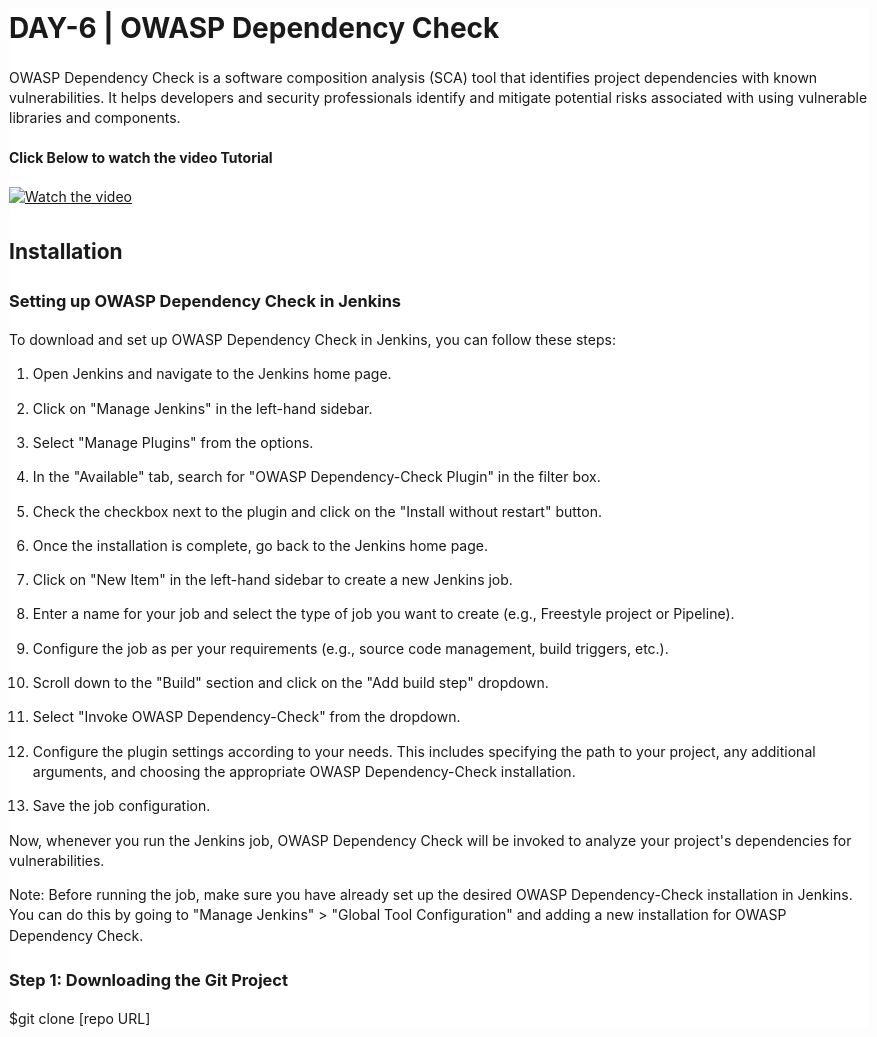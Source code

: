 

# DAY-6 | OWASP Dependency Check

OWASP Dependency Check is a software composition analysis (SCA) tool that identifies project dependencies with known vulnerabilities. It helps developers and security professionals identify and mitigate potential risks associated with using vulnerable libraries and components.

#### Click Below to watch the video Tutorial
[![Watch the video](https://img.youtube.com/vi/1K_OPDOIb5U/maxresdefault.jpg)](https://www.youtube.com/watch?v=1K_OPDOIb5U)

## Installation

### Setting up OWASP Dependency Check in Jenkins

To download and set up OWASP Dependency Check in Jenkins, you can follow these steps:

1. Open Jenkins and navigate to the Jenkins home page.

2. Click on "Manage Jenkins" in the left-hand sidebar.

3. Select "Manage Plugins" from the options.

4. In the "Available" tab, search for "OWASP Dependency-Check Plugin" in the filter box.

5. Check the checkbox next to the plugin and click on the "Install without restart" button.

6. Once the installation is complete, go back to the Jenkins home page.

7. Click on "New Item" in the left-hand sidebar to create a new Jenkins job.

8. Enter a name for your job and select the type of job you want to create (e.g., Freestyle project or Pipeline).

9. Configure the job as per your requirements (e.g., source code management, build triggers, etc.).

10. Scroll down to the "Build" section and click on the "Add build step" dropdown.

11. Select "Invoke OWASP Dependency-Check" from the dropdown.

12. Configure the plugin settings according to your needs. This includes specifying the path to your project, any additional arguments, and choosing the appropriate OWASP Dependency-Check installation.

13. Save the job configuration.

Now, whenever you run the Jenkins job, OWASP Dependency Check will be invoked to analyze your project's dependencies for vulnerabilities.

Note: Before running the job, make sure you have already set up the desired OWASP Dependency-Check installation in Jenkins. You can do this by going to "Manage Jenkins" > "Global Tool Configuration" and adding a new installation for OWASP Dependency Check.

### Step 1: Downloading the Git Project
$git clone [repo URL]
